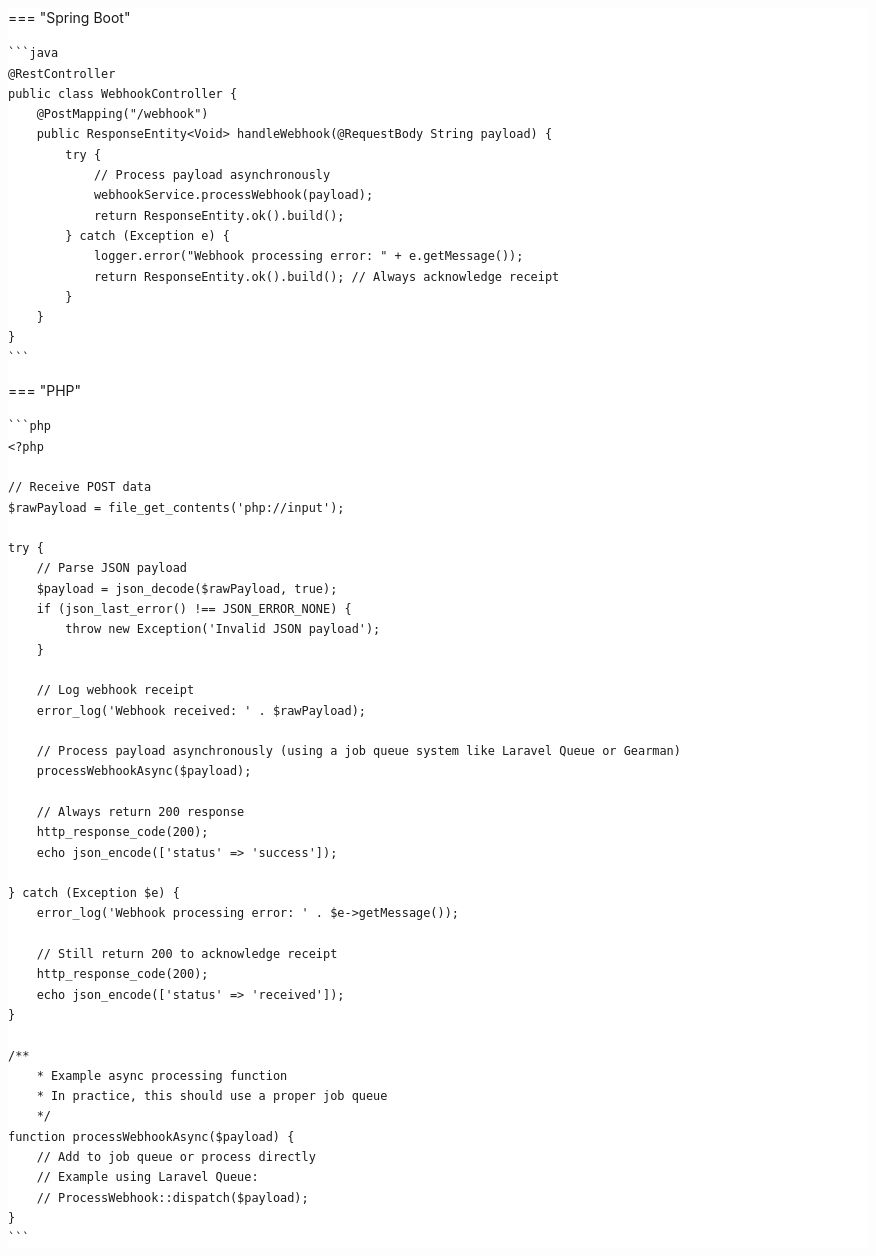 === "Spring Boot"

    ```java
    @RestController
    public class WebhookController {
        @PostMapping("/webhook")
        public ResponseEntity<Void> handleWebhook(@RequestBody String payload) {
            try {
                // Process payload asynchronously
                webhookService.processWebhook(payload);
                return ResponseEntity.ok().build();
            } catch (Exception e) {
                logger.error("Webhook processing error: " + e.getMessage());
                return ResponseEntity.ok().build(); // Always acknowledge receipt
            }
        }
    }
    ```

=== "PHP"

    ```php
    <?php

    // Receive POST data
    $rawPayload = file_get_contents('php://input');

    try {
        // Parse JSON payload
        $payload = json_decode($rawPayload, true);
        if (json_last_error() !== JSON_ERROR_NONE) {
            throw new Exception('Invalid JSON payload');
        }

        // Log webhook receipt
        error_log('Webhook received: ' . $rawPayload);

        // Process payload asynchronously (using a job queue system like Laravel Queue or Gearman)
        processWebhookAsync($payload);

        // Always return 200 response
        http_response_code(200);
        echo json_encode(['status' => 'success']);

    } catch (Exception $e) {
        error_log('Webhook processing error: ' . $e->getMessage());

        // Still return 200 to acknowledge receipt
        http_response_code(200);
        echo json_encode(['status' => 'received']);
    }

    /**
        * Example async processing function
        * In practice, this should use a proper job queue
        */
    function processWebhookAsync($payload) {
        // Add to job queue or process directly
        // Example using Laravel Queue:
        // ProcessWebhook::dispatch($payload);
    }
    ```

